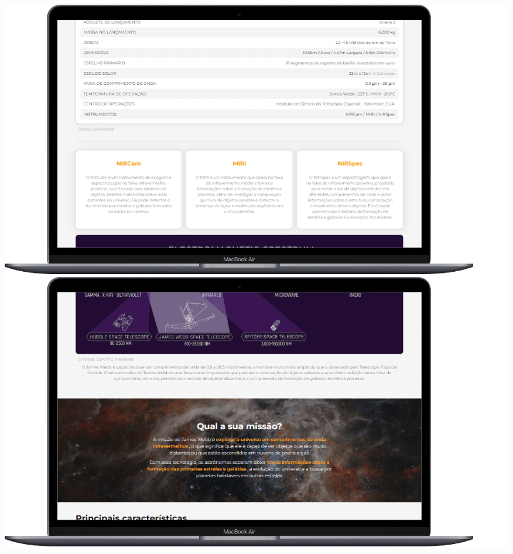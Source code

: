<img src="https://github.com/gui-bus/JamesWebbBlog/blob/main/github/desktop_04.png" alt="desktop" width="800" />
<img src="https://github.com/gui-bus/JamesWebbBlog/blob/main/github/desktop_05.png" alt="desktop" width="800" />